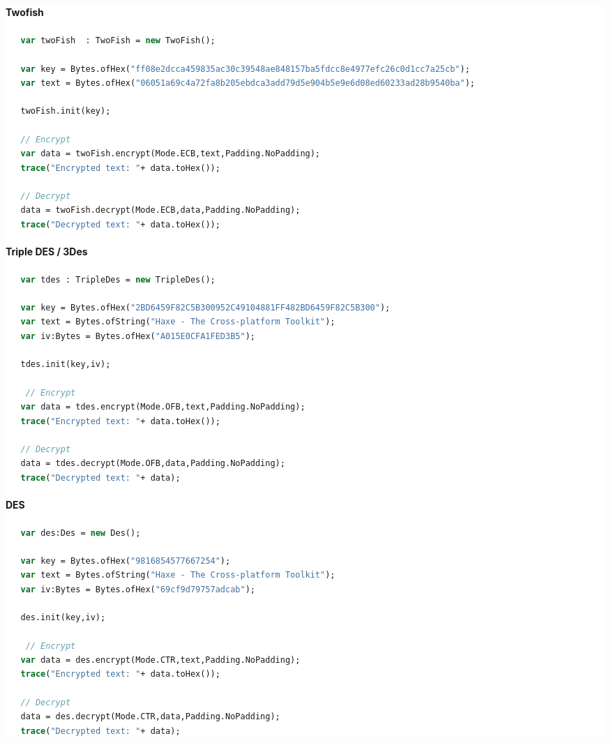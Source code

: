 #### Twofish

```haxe
   var twoFish  : TwoFish = new TwoFish();
   
   var key = Bytes.ofHex("ff08e2dcca459835ac30c39548ae848157ba5fdcc8e4977efc26c0d1cc7a25cb");
   var text = Bytes.ofHex("06051a69c4a72fa8b205ebdca3add79d5e904b5e9e6d08ed60233ad28b9540ba");
   
   twoFish.init(key);
   
   // Encrypt
   var data = twoFish.encrypt(Mode.ECB,text,Padding.NoPadding);
   trace("Encrypted text: "+ data.toHex());
   
   // Decrypt
   data = twoFish.decrypt(Mode.ECB,data,Padding.NoPadding);
   trace("Decrypted text: "+ data.toHex());
```

#### Triple DES / 3Des

```haxe
   var tdes : TripleDes = new TripleDes();
   
   var key = Bytes.ofHex("2BD6459F82C5B300952C49104881FF482BD6459F82C5B300");
   var text = Bytes.ofString("Haxe - The Cross-platform Toolkit");
   var iv:Bytes = Bytes.ofHex("A015E0CFA1FED3B5");
   
   tdes.init(key,iv);
   
    // Encrypt
   var data = tdes.encrypt(Mode.OFB,text,Padding.NoPadding);
   trace("Encrypted text: "+ data.toHex());
   
   // Decrypt
   data = tdes.decrypt(Mode.OFB,data,Padding.NoPadding);
   trace("Decrypted text: "+ data);
```

####  DES

```haxe
   var des:Des = new Des();
   
   var key = Bytes.ofHex("9816854577667254");
   var text = Bytes.ofString("Haxe - The Cross-platform Toolkit");
   var iv:Bytes = Bytes.ofHex("69cf9d79757adcab");
   
   des.init(key,iv);
   
    // Encrypt
   var data = des.encrypt(Mode.CTR,text,Padding.NoPadding);
   trace("Encrypted text: "+ data.toHex());
   
   // Decrypt
   data = des.decrypt(Mode.CTR,data,Padding.NoPadding);
   trace("Decrypted text: "+ data);
```
